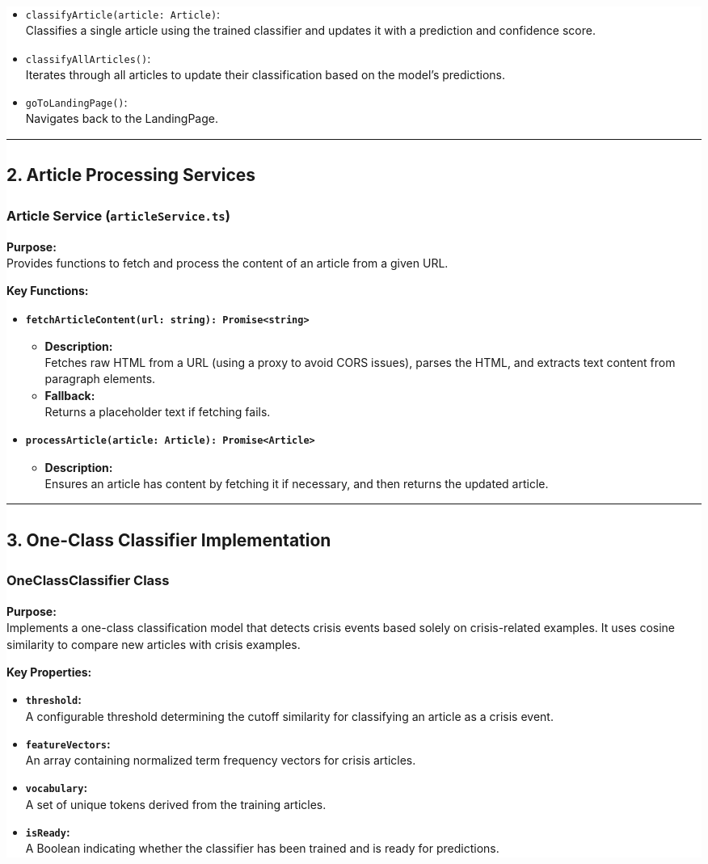 - `classifyArticle(article: Article)`:  
  Classifies a single article using the trained classifier and updates it with a prediction and confidence score.

- `classifyAllArticles()`:  
  Iterates through all articles to update their classification based on the model’s predictions.

- `goToLandingPage()`:  
  Navigates back to the LandingPage.

---

## 2. Article Processing Services

### Article Service (`articleService.ts`)

**Purpose:**  
Provides functions to fetch and process the content of an article from a given URL.

**Key Functions:**

- **`fetchArticleContent(url: string): Promise<string>`**
  - **Description:**  
    Fetches raw HTML from a URL (using a proxy to avoid CORS issues), parses the HTML, and extracts text content from paragraph elements.
  - **Fallback:**  
    Returns a placeholder text if fetching fails.

- **`processArticle(article: Article): Promise<Article>`**
  - **Description:**  
    Ensures an article has content by fetching it if necessary, and then returns the updated article.

---

## 3. One-Class Classifier Implementation

### OneClassClassifier Class

**Purpose:**  
Implements a one-class classification model that detects crisis events based solely on crisis-related examples. It uses cosine similarity to compare new articles with crisis examples.

**Key Properties:**

- **`threshold`:**  
  A configurable threshold determining the cutoff similarity for classifying an article as a crisis event.

- **`featureVectors`:**  
  An array containing normalized term frequency vectors for crisis articles.

- **`vocabulary`:**  
  A set of unique tokens derived from the training articles.

- **`isReady`:**  
  A Boolean indicating whether the classifier has been trained and is ready for predictions.
